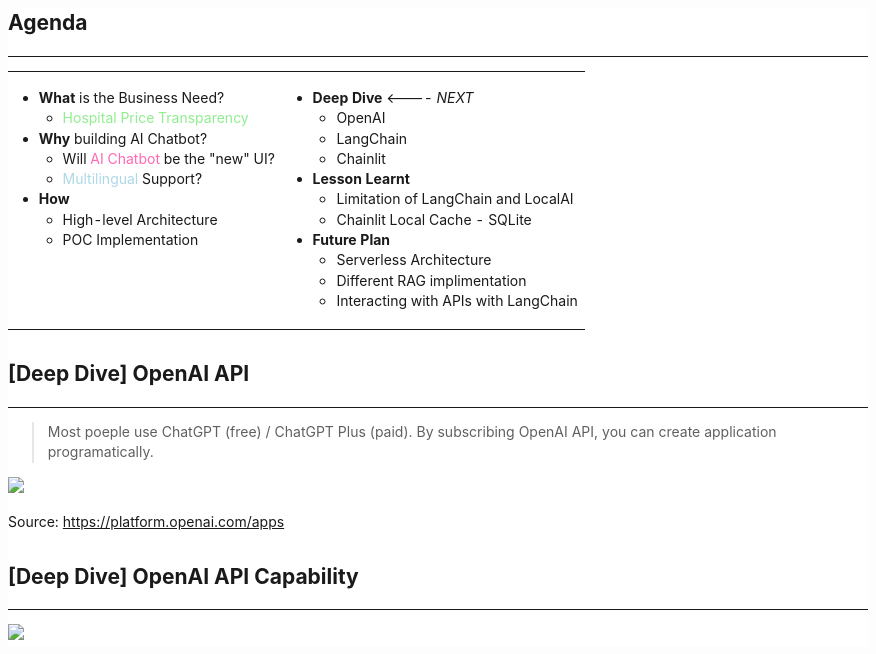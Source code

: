 

## Agenda

<hr/>

<table><tr>
<td>

- **What** is the Business Need?
    - <font color="lightgreen">Hospital Price Transparency</font>
- **Why** building AI Chatbot?
    - Will <font color="hotpink">AI Chatbot</font> be the "new" UI?
    - <font color='lightblue'>Multilingual</font> Support?
- **How**
    - High-level Architecture
    - POC Implementation
</td>
<td>

- **Deep Dive** <---- *NEXT*
    - OpenAI
    - LangChain
    - Chainlit
- **Lesson Learnt**
    - Limitation of LangChain and LocalAI
    - Chainlit Local Cache - SQLite
- **Future Plan**
    - Serverless Architecture
    - Different RAG implimentation
    - Interacting with APIs with LangChain
</td>
</tr></table>



## [Deep Dive] OpenAI API

<hr/>

> Most poeple use ChatGPT (free) / ChatGPT Plus (paid).
> By subscribing OpenAI API, you can create application programatically.

<img src='https://i.imgur.com/gGzp6oG.jpeg' height='640'>

Source: https://platform.openai.com/apps



## [Deep Dive] OpenAI API Capability

<hr/>

<img src='https://i.imgur.com/pszPUpe.jpg' height='640'>
